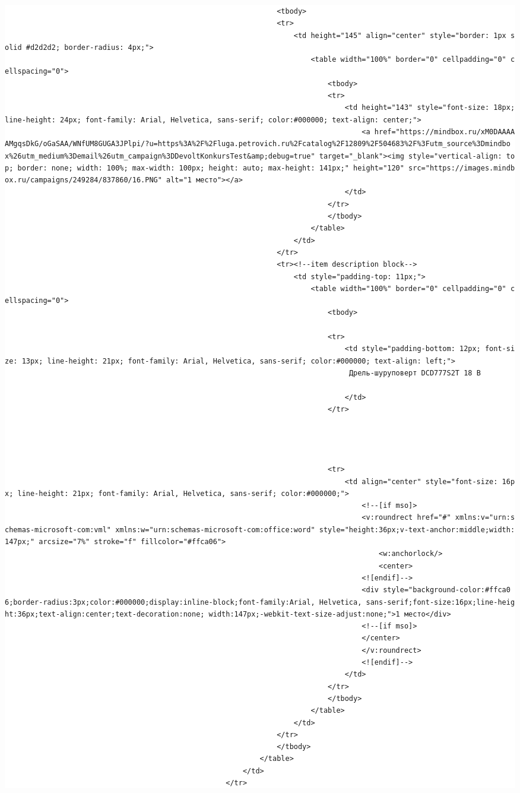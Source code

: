                                                                     <tbody>
                                                                    <tr>
                                                                        <td height="145" align="center" style="border: 1px solid #d2d2d2; border-radius: 4px;">
                                                                            <table width="100%" border="0" cellpadding="0" cellspacing="0">
                                                                                <tbody>
                                                                                <tr>
                                                                                    <td height="143" style="font-size: 18px; line-height: 24px; font-family: Arial, Helvetica, sans-serif; color:#000000; text-align: center;">
                                                                                        <a href="https://mindbox.ru/xM0DAAAAAMgqsDkG/oGaSAA/WNfUM8GUGA3JPlpi/?u=https%3A%2F%2Fluga.petrovich.ru%2Fcatalog%2F12809%2F504683%2F%3Futm_source%3Dmindbox%26utm_medium%3Demail%26utm_campaign%3DDevoltKonkursTest&amp;debug=true" target="_blank"><img style="vertical-align: top; border: none; width: 100%; max-width: 100px; height: auto; max-height: 141px;" height="120" src="https://images.mindbox.ru/campaigns/249284/837860/16.PNG" alt="1 место"></a>
                                                                                    </td>
                                                                                </tr>
                                                                                </tbody>
                                                                            </table>
                                                                        </td>
                                                                    </tr>
                                                                    <tr><!--item description block-->
                                                                        <td style="padding-top: 11px;">
                                                                            <table width="100%" border="0" cellpadding="0" cellspacing="0">
                                                                                <tbody>
                                                                                   
                                                                                <tr>
                                                                                    <td style="padding-bottom: 12px; font-size: 13px; line-height: 21px; font-family: Arial, Helvetica, sans-serif; color:#000000; text-align: left;">
                                                                                     Дрель-шуруповерт DCD777S2T 18 В
                                                                                     
                                                                                    </td>
                                                                                </tr>
                                                                                
                                                                               
                                                                               
                                                                               
                                                                                <tr>
                                                                                    <td align="center" style="font-size: 16px; line-height: 21px; font-family: Arial, Helvetica, sans-serif; color:#000000;">
                                                                                        <!--[if mso]>
                                                                                        <v:roundrect href="#" xmlns:v="urn:schemas-microsoft-com:vml" xmlns:w="urn:schemas-microsoft-com:office:word" style="height:36px;v-text-anchor:middle;width:147px;" arcsize="7%" stroke="f" fillcolor="#ffca06">
                                                                                            <w:anchorlock/>
                                                                                            <center>
                                                                                        <![endif]-->
                                                                                        <div style="background-color:#ffca06;border-radius:3px;color:#000000;display:inline-block;font-family:Arial, Helvetica, sans-serif;font-size:16px;line-height:36px;text-align:center;text-decoration:none; width:147px;-webkit-text-size-adjust:none;">1 место</div>
                                                                                        <!--[if mso]>
                                                                                        </center>
                                                                                        </v:roundrect>
                                                                                        <![endif]-->
                                                                                    </td>
                                                                                </tr>
                                                                                </tbody>
                                                                            </table>
                                                                        </td>
                                                                    </tr>
                                                                    </tbody>
                                                                </table>
                                                            </td>
                                                        </tr>